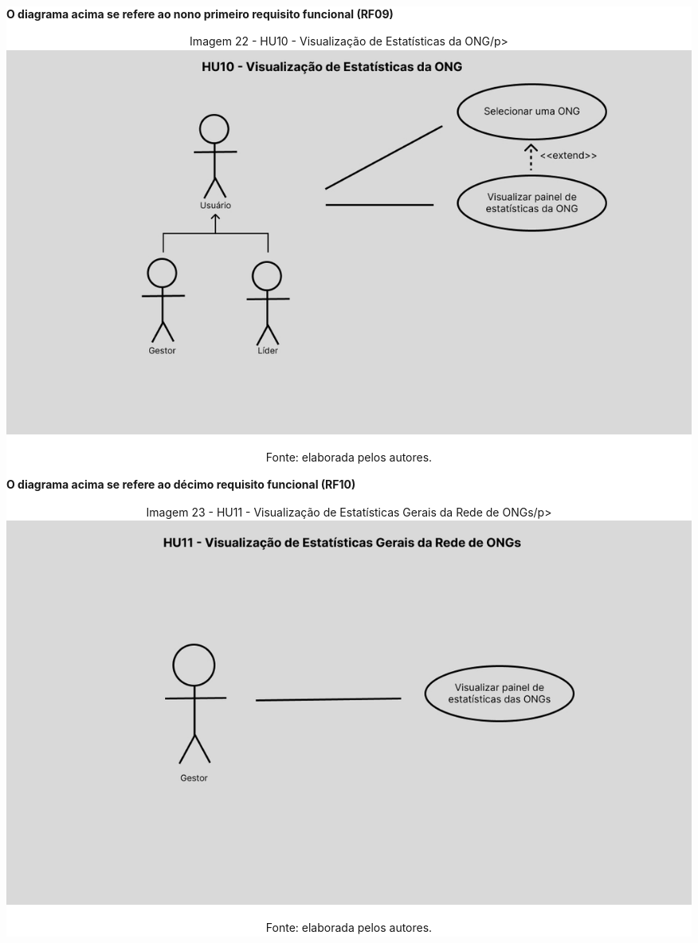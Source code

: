 <b>O diagrama acima se refere ao nono primeiro requisito funcional (RF09)</b>

<div align="center">
  <p>Imagem 22 - HU10 - Visualização de Estatísticas da ONG/p>
  <img src="../imagens/Diagrama_HU10.jpg" alt="Diagrama Caso de Uso">
  <p>Fonte: elaborada pelos autores.</p>
</div>

<b>O diagrama acima se refere ao décimo requisito funcional (RF10)</b>

<div align="center">
  <p>Imagem 23 - HU11 - Visualização de Estatísticas Gerais da Rede de ONGs/p>
  <img src="../imagens/Diagrama_HU11.jpg" alt="Diagrama Caso de Uso">
  <p>Fonte: elaborada pelos autores.</p>
</div>
